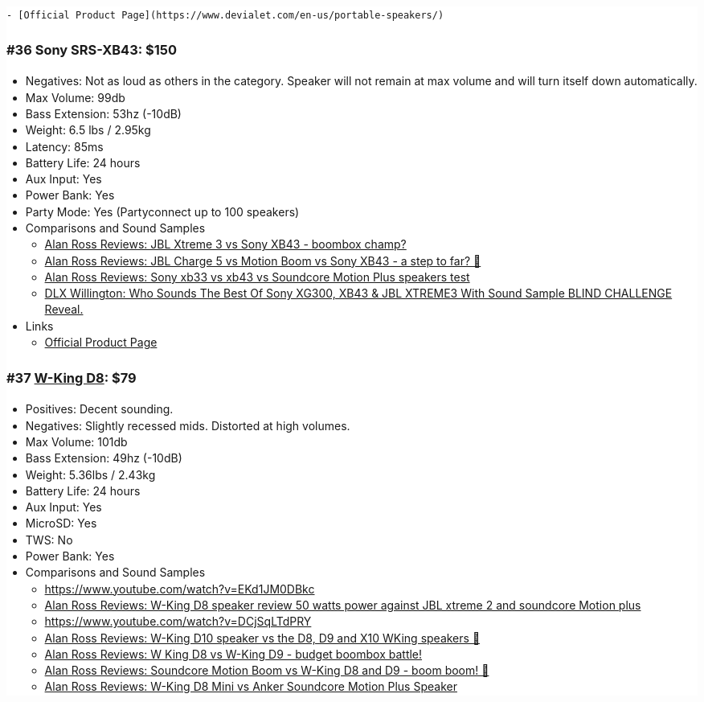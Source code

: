     - [Official Product Page](https://www.devialet.com/en-us/portable-speakers/)

### #36 Sony SRS-XB43: $150

- Negatives: Not as loud as others in the category. Speaker will not remain at max volume and will turn itself down automatically.
- Max Volume: 99db
- Bass Extension: 53hz (-10dB)
- Weight: 6.5 lbs / 2.95kg
- Latency: 85ms
- Battery Life: 24 hours
- Aux Input: Yes
- Power Bank: Yes
- Party Mode: Yes (Partyconnect up to 100 speakers)
- Comparisons and Sound Samples
    - [Alan Ross Reviews: JBL Xtreme 3 vs Sony XB43 - boombox champ?](https://www.youtube.com/watch?v=011tPYd7Y4E)
    - [Alan Ross Reviews: JBL Charge 5 vs Motion Boom vs Sony XB43 - a step to far? 🤪](https://www.youtube.com/watch?v=OSznIl_lxJI)
    - [Alan Ross Reviews: Sony xb33 vs xb43 vs Soundcore Motion Plus speakers test](https://www.youtube.com/watch?v=P5POaQhiDgE)
    - [DLX Willington: Who Sounds The Best Of Sony XG300, XB43 & JBL XTREME3 With Sound Sample BLIND CHALLENGE Reveal.](https://www.youtube.com/watch?v=4gxvC_KjNbk)
- Links
    - [Official Product Page](https://www.sony.com/ug/electronics/wireless-speakers/srs-xb43)

### #37 [W-King D8](https://www.amazon.com/gp/aw/d/B083K35R9D/?&_encoding=UTF8&tag=rankingspea01-20&linkCode=ur2&linkId=a82b3c7a43b3341577ef3affc2318288&camp=1789&creative=9325): $79

- Positives: Decent sounding.
- Negatives: Slightly recessed mids. Distorted at high volumes.
- Max Volume: 101db
- Bass Extension: 49hz (-10dB)
- Weight: 5.36lbs / 2.43kg
- Battery Life: 24 hours
- Aux Input: Yes
- MicroSD: Yes
- TWS: No
- Power Bank: Yes
- Comparisons and Sound Samples
    - <https://www.youtube.com/watch?v=EKd1JM0DBkc>
    - [Alan Ross Reviews: W-King D8 speaker review 50 watts power against JBL xtreme 2 and soundcore Motion plus](https://www.youtube.com/watch?v=OXi8Sef-1NA)
    - <https://www.youtube.com/watch?v=DCjSqLTdPRY>
    - [Alan Ross Reviews: W-King D10 speaker vs the D8, D9 and X10 WKing speakers 👀](https://www.youtube.com/watch?v=v_8Guk1NPa8)
    - [Alan Ross Reviews: W King D8 vs W-King D9 - budget boombox battle!](https://www.youtube.com/watch?v=sDLWQNloXgk)
    - [Alan Ross Reviews: Soundcore Motion Boom vs W-King D8 and D9 - boom boom! 🥳](https://www.youtube.com/watch?v=Y__GH361JtQ)
    - [Alan Ross Reviews: W-King D8 Mini vs Anker Soundcore Motion Plus Speaker](https://www.youtube.com/watch?v=NFeCO7GLgA0)
